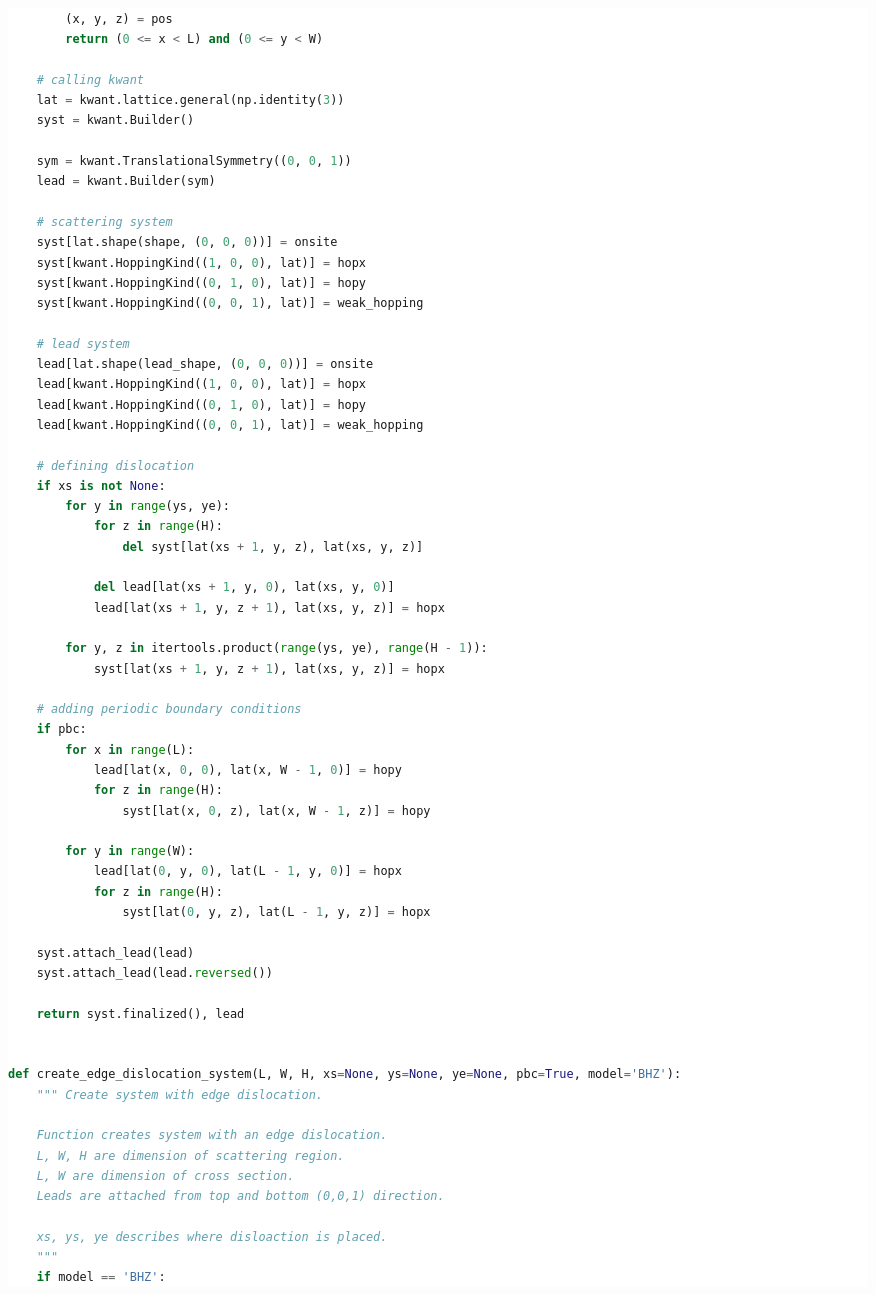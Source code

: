 ```python
        (x, y, z) = pos
        return (0 <= x < L) and (0 <= y < W)

    # calling kwant
    lat = kwant.lattice.general(np.identity(3))
    syst = kwant.Builder()

    sym = kwant.TranslationalSymmetry((0, 0, 1))
    lead = kwant.Builder(sym)

    # scattering system
    syst[lat.shape(shape, (0, 0, 0))] = onsite
    syst[kwant.HoppingKind((1, 0, 0), lat)] = hopx
    syst[kwant.HoppingKind((0, 1, 0), lat)] = hopy
    syst[kwant.HoppingKind((0, 0, 1), lat)] = weak_hopping

    # lead system
    lead[lat.shape(lead_shape, (0, 0, 0))] = onsite
    lead[kwant.HoppingKind((1, 0, 0), lat)] = hopx
    lead[kwant.HoppingKind((0, 1, 0), lat)] = hopy
    lead[kwant.HoppingKind((0, 0, 1), lat)] = weak_hopping

    # defining dislocation
    if xs is not None:
        for y in range(ys, ye):
            for z in range(H):
                del syst[lat(xs + 1, y, z), lat(xs, y, z)]

            del lead[lat(xs + 1, y, 0), lat(xs, y, 0)]
            lead[lat(xs + 1, y, z + 1), lat(xs, y, z)] = hopx

        for y, z in itertools.product(range(ys, ye), range(H - 1)):
            syst[lat(xs + 1, y, z + 1), lat(xs, y, z)] = hopx

    # adding periodic boundary conditions
    if pbc:
        for x in range(L):
            lead[lat(x, 0, 0), lat(x, W - 1, 0)] = hopy
            for z in range(H):
                syst[lat(x, 0, z), lat(x, W - 1, z)] = hopy

        for y in range(W):
            lead[lat(0, y, 0), lat(L - 1, y, 0)] = hopx
            for z in range(H):
                syst[lat(0, y, z), lat(L - 1, y, z)] = hopx

    syst.attach_lead(lead)
    syst.attach_lead(lead.reversed())

    return syst.finalized(), lead


def create_edge_dislocation_system(L, W, H, xs=None, ys=None, ye=None, pbc=True, model='BHZ'):
    """ Create system with edge dislocation.

    Function creates system with an edge dislocation. 
    L, W, H are dimension of scattering region.
    L, W are dimension of cross section. 
    Leads are attached from top and bottom (0,0,1) direction.

    xs, ys, ye describes where disloaction is placed.
    """
    if model == 'BHZ':
```